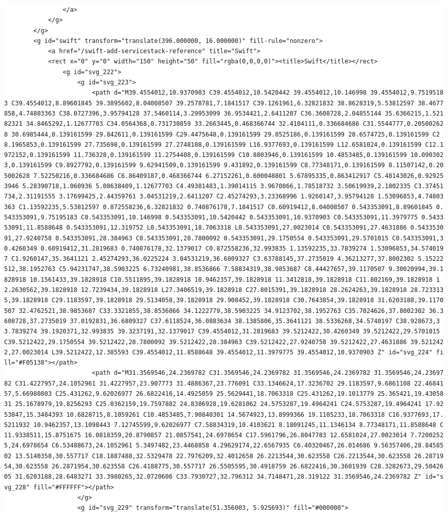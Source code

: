                     </a>
                </g>
            </g>
            <g id="swift" transform="translate(396.000000, 16.000000)" fill-rule="nonzero">
                <a href="/swift-add-servicestack-reference" title="Swift">
                <rect x="0" y="0" width="150" height="50" fill="rgba(0,0,0,0)"><title>Swift</title></rect>
                    <g id="svg_222">
                        <g id="svg_223">
                            <path d="M39.4554012,10.9370903 C39.4554012,10.5420442 39.4554012,10.146998 39.4554012,9.75195183 C39.4554012,8.89601845 39.3895602,8.04008507 39.2578781,7.1841517 C39.1261961,6.32821832 38.8628319,5.53812597 38.4677858,4.74803363 C38.0727396,3.95794128 37.5460114,3.29953099 36.9534421,2.6411207 C36.3608728,2.04855144 35.6366215,1.52182321 34.8465292,1.12677703 C34.0564368,0.731730859 33.2663445,0.468366744 32.4104111,0.336684686 C31.5544777,0.205002628 30.6985444,0.139161599 29.842611,0.139161599 C29.4475648,0.139161599 29.0525186,0.139161599 28.6574725,0.139161599 C28.1965853,0.139161599 27.735698,0.139161599 27.2748108,0.139161599 L16.9377693,0.139161599 L12.6581024,0.139161599 C12.1972152,0.139161599 11.736328,0.139161599 11.2754408,0.139161599 C10.8803946,0.139161599 10.4853485,0.139161599 10.0903023,0.139161599 C9.8927792,0.139161599 9.62941509,0.139161599 9.431892,0.139161599 C8.77348171,0.139161599 8.11507142,0.205002628 7.52250216,0.336684686 C6.86409187,0.468366744 6.27152261,0.600048801 5.67895335,0.863412917 C5.48143026,0.929253946 5.28390718,1.060936 5.08638409,1.12677703 C4.49381483,1.39014115 3.9670866,1.78518732 3.50619939,2.1802335 C3.37451734,2.31191555 3.17699425,2.44359761 3.04531219,2.6411207 C2.45274293,3.23368996 1.9260147,3.95794128 1.53096853,4.74803363 C1.13592235,5.53812597 0.872558236,6.32821832 0.740876178,7.1841517 C0.60919412,8.04008507 0.543353091,8.89601845 0.543353091,9.75195183 C0.543353091,10.146998 0.543353091,10.5420442 0.543353091,10.9370903 C0.543353091,11.3979775 0.543353091,11.8588648 0.543353091,12.319752 L0.543353091,18.7063318 L0.543353091,27.0023014 C0.543353091,27.4631886 0.543353091,27.9240758 0.543353091,28.384963 C0.543353091,28.7800092 0.543353091,29.1750554 0.543353091,29.5701015 C0.543353091,30.4260349 0.60919412,31.2819683 0.740876178,32.1379017 C0.872558236,32.993835 1.13592235,33.7839274 1.53096853,34.5740197 C1.9260147,35.3641121 2.45274293,36.0225224 3.04531219,36.6809327 C3.63788145,37.2735019 4.36213277,37.8002302 5.15222512,38.1952763 C5.94231747,38.5903225 6.73240981,38.8536866 7.58834319,38.9853687 C8.44427657,39.1170507 9.30020994,39.1828918 10.1561433,39.1828918 C10.5511895,39.1828918 10.9462357,39.1828918 11.3412818,39.1828918 C11.802169,39.1828918 12.2630562,39.1828918 12.7239434,39.1828918 L27.3406519,39.1828918 C27.8015391,39.1828918 28.2624263,39.1828918 28.7233135,39.1828918 C29.1183597,39.1828918 29.5134058,39.1828918 29.908452,39.1828918 C30.7643854,39.1828918 31.6203188,39.1170507 32.4762521,38.9853687 C33.3321855,38.8536866 34.1222779,38.5903225 34.9123702,38.1952763 C35.7024626,37.8002302 36.3608728,37.2735019 37.0192831,36.6809327 C37.6118524,36.0883634 38.1385806,35.3641121 38.5336268,34.5740197 C38.928673,33.7839274 39.1920371,32.993835 39.3237191,32.1379017 C39.4554012,31.2819683 39.5212422,30.4260349 39.5212422,29.5701015 C39.5212422,29.1750554 39.5212422,28.7800092 39.5212422,28.384963 C39.5212422,27.9240758 39.5212422,27.4631886 39.5212422,27.0023014 L39.5212422,12.385593 C39.4554012,11.8588648 39.4554012,11.3979775 39.4554012,10.9370903 Z" id="svg_224" fill="#F05138"></path>
                            <path d="M31.3569546,24.2369782 C31.3569546,24.2369782 31.3569546,24.2369782 31.3569546,24.2369782 C31.4227957,24.1052961 31.4227957,23.907773 31.4886367,23.776091 C33.1346624,17.3236702 29.1183597,9.6861108 22.4684157,5.66980803 C25.431262,9.62026977 26.6822416,14.4925059 25.5629441,18.7063318 C25.431262,19.1013779 25.365421,19.4305831 25.1678979,19.8256293 C25.0362159,19.7597882 24.8386928,19.6281062 24.5753287,19.4964241 C24.5753287,19.4964241 17.9253847,15.3484393 10.6828715,8.1059261 C10.4853485,7.90840301 14.5674923,13.8999366 19.1105233,18.7063318 C16.9377693,17.5211932 10.9462357,13.1098443 7.12745599,9.62026977 C7.58834319,10.4103621 8.18091245,11.1346134 8.77348171,11.8588648 C11.9338511,15.8751675 16.0818359,20.8790857 21.0857541,24.6978654 C17.5961796,26.8047783 12.6581024,27.0023014 7.72002525,24.6978654 C6.53488673,24.1052961 5.3497482,23.4468858 4.29629174,22.6567935 C6.40320467,26.014686 9.56357406,28.8458502 13.5140358,30.557717 C18.1887488,32.5329478 22.7976209,32.4012658 26.2213544,30.623558 C26.2213544,30.623558 26.2871954,30.623558 26.2871954,30.623558 C26.4188775,30.557717 26.5505595,30.4918759 26.6822416,30.3601939 C28.3282673,29.5042605 31.6203188,28.6483271 33.3980265,32.0720606 C33.7930727,32.796312 34.7148471,28.319122 31.3569546,24.2369782 Z" id="svg_228" fill="#FFFFFF"></path>
                        </g>
                        <g id="svg_229" transform="translate(51.356003, 5.925693)" fill="#000000">